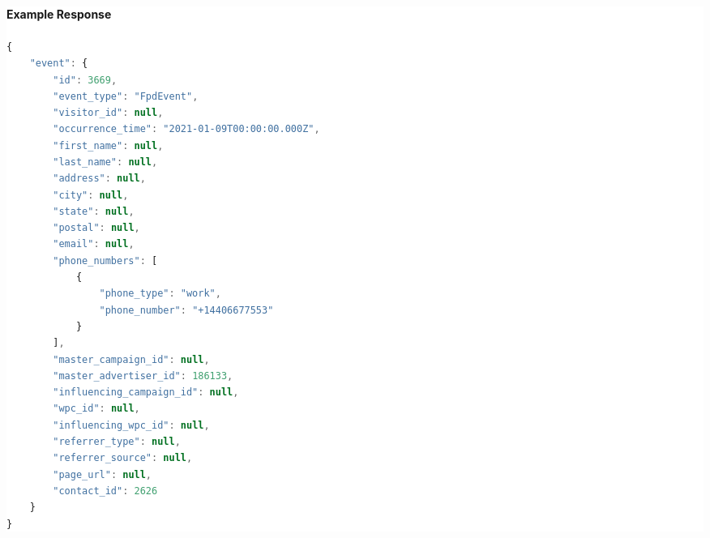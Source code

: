 #### Example Response

```javascript
{
    "event": {
        "id": 3669,
        "event_type": "FpdEvent",
        "visitor_id": null,
        "occurrence_time": "2021-01-09T00:00:00.000Z",
        "first_name": null,
        "last_name": null,
        "address": null,
        "city": null,
        "state": null,
        "postal": null,
        "email": null,
        "phone_numbers": [
            {
                "phone_type": "work",
                "phone_number": "+14406677553"
            }
        ],
        "master_campaign_id": null,
        "master_advertiser_id": 186133,
        "influencing_campaign_id": null,
        "wpc_id": null,
        "influencing_wpc_id": null,
        "referrer_type": null,
        "referrer_source": null,
        "page_url": null,
        "contact_id": 2626
    }
}
```
